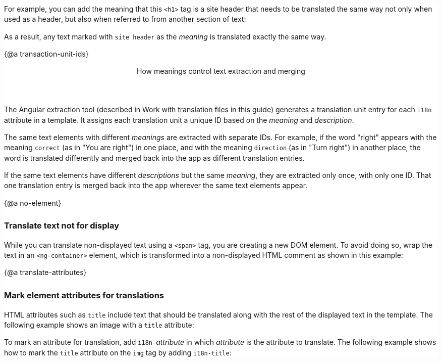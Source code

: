 For example, you can add the meaning that this `<h1>` tag is a site header that needs to be translated the same way not only when used as a header, but also when referred to from another section of text:

<code-example path="i18n/doc-files/app.component.html" region="i18n-attribute-meaning" header="src/app/app.component.html"></code-example>

As a result, any text marked with `site header` as the _meaning_ is translated exactly the same way.

{@a transaction-unit-ids}

<div class="callout is-helpful">
<header>How meanings control text extraction and merging</header>

The Angular extraction tool (described in [Work with translation files](#ng-xi18n) in this guide) generates a translation unit entry for each `i18n`
attribute in a template.
It assigns each translation unit a unique ID based on the _meaning_ and _description_.

The same text elements with different _meanings_ are extracted with separate IDs.
For example, if the word "right" appears with the meaning `correct` (as in "You are right") in one place, and with the meaning `direction` (as in "Turn right") in another place, the word is translated differently and merged back into the app as different translation entries.

If the same text elements have different _descriptions_ but the same _meaning_, they are extracted only once, with only one ID. That one translation entry is merged back into the app wherever the same text elements appear.

</div>

{@a no-element}

### Translate text not for display

While you can translate non-displayed text using a `<span>` tag, you are creating a new DOM element. To avoid doing so, wrap the text in an `<ng-container>` element, which is transformed into a non-displayed HTML comment as shown in this example:

<code-example path="i18n/src/app/app.component.html" region="i18n-ng-container"></code-example>

{@a translate-attributes}

### Mark element attributes for translations

HTML attributes such as `title` include text that should be translated along with the rest of the displayed text in the template.
The following example shows an image with a `title` attribute:

<code-example path="i18n/doc-files/app.component.html" region="i18n-title" header="src/app/app.component.html"></code-example>

To mark an attribute for translation, add `i18n-`*attribute* in which *attribute* is the attribute to translate.
The following example shows how to mark the
`title` attribute on the `img` tag by adding `i18n-title`:

<code-example path="i18n/src/app/app.component.html" region="i18n-title-translate" header="src/app/app.component.html"></code-example>
